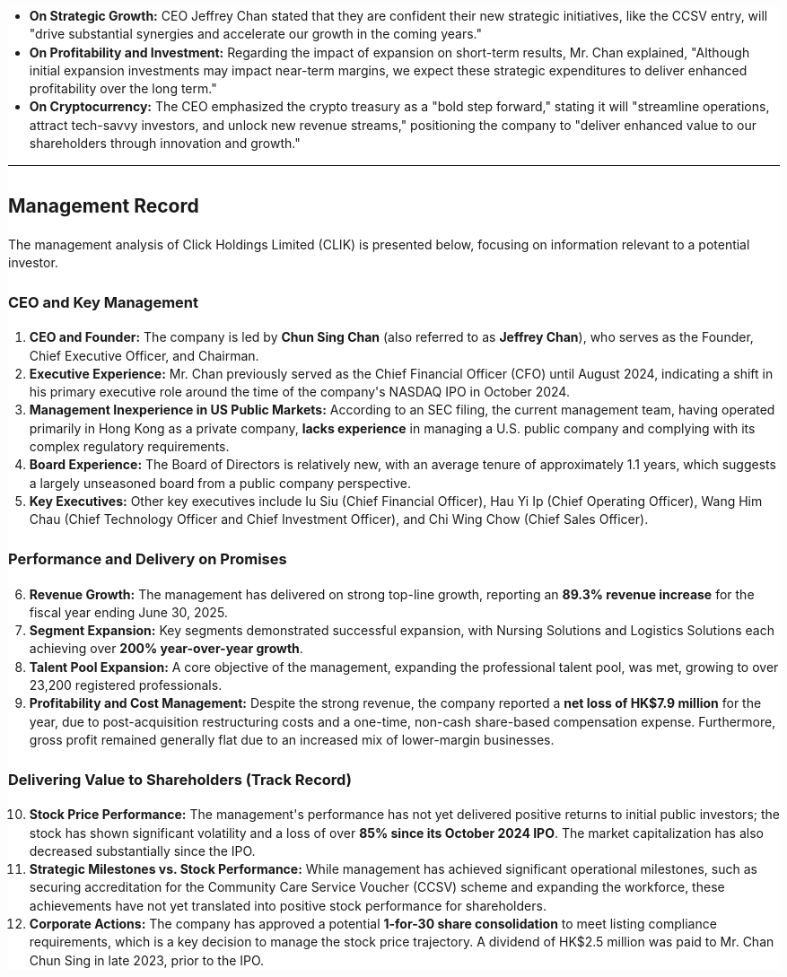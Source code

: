 *   **On Strategic Growth:** CEO Jeffrey Chan stated that they are confident their new strategic initiatives, like the CCSV entry, will "drive substantial synergies and accelerate our growth in the coming years."
*   **On Profitability and Investment:** Regarding the impact of expansion on short-term results, Mr. Chan explained, "Although initial expansion investments may impact near-term margins, we expect these strategic expenditures to deliver enhanced profitability over the long term."
*   **On Cryptocurrency:** The CEO emphasized the crypto treasury as a "bold step forward," stating it will "streamline operations, attract tech-savvy investors, and unlock new revenue streams," positioning the company to "deliver enhanced value to our shareholders through innovation and growth."

---

## Management Record

The management analysis of Click Holdings Limited (CLIK) is presented below, focusing on information relevant to a potential investor.

### CEO and Key Management

1.  **CEO and Founder:** The company is led by **Chun Sing Chan** (also referred to as **Jeffrey Chan**), who serves as the Founder, Chief Executive Officer, and Chairman.
2.  **Executive Experience:** Mr. Chan previously served as the Chief Financial Officer (CFO) until August 2024, indicating a shift in his primary executive role around the time of the company's NASDAQ IPO in October 2024.
3.  **Management Inexperience in US Public Markets:** According to an SEC filing, the current management team, having operated primarily in Hong Kong as a private company, **lacks experience** in managing a U.S. public company and complying with its complex regulatory requirements.
4.  **Board Experience:** The Board of Directors is relatively new, with an average tenure of approximately 1.1 years, which suggests a largely unseasoned board from a public company perspective.
5.  **Key Executives:** Other key executives include Iu Siu (Chief Financial Officer), Hau Yi Ip (Chief Operating Officer), Wang Him Chau (Chief Technology Officer and Chief Investment Officer), and Chi Wing Chow (Chief Sales Officer).

### Performance and Delivery on Promises

6.  **Revenue Growth:** The management has delivered on strong top-line growth, reporting an **89.3% revenue increase** for the fiscal year ending June 30, 2025.
7.  **Segment Expansion:** Key segments demonstrated successful expansion, with Nursing Solutions and Logistics Solutions each achieving over **200% year-over-year growth**.
8.  **Talent Pool Expansion:** A core objective of the management, expanding the professional talent pool, was met, growing to over 23,200 registered professionals.
9.  **Profitability and Cost Management:** Despite the strong revenue, the company reported a **net loss of HK$7.9 million** for the year, due to post-acquisition restructuring costs and a one-time, non-cash share-based compensation expense. Furthermore, gross profit remained generally flat due to an increased mix of lower-margin businesses.

### Delivering Value to Shareholders (Track Record)

10. **Stock Price Performance:** The management's performance has not yet delivered positive returns to initial public investors; the stock has shown significant volatility and a loss of over **85% since its October 2024 IPO**. The market capitalization has also decreased substantially since the IPO.
11. **Strategic Milestones vs. Stock Performance:** While management has achieved significant operational milestones, such as securing accreditation for the Community Care Service Voucher (CCSV) scheme and expanding the workforce, these achievements have not yet translated into positive stock performance for shareholders.
12. **Corporate Actions:** The company has approved a potential **1-for-30 share consolidation** to meet listing compliance requirements, which is a key decision to manage the stock price trajectory. A dividend of HK$2.5 million was paid to Mr. Chan Chun Sing in late 2023, prior to the IPO.
